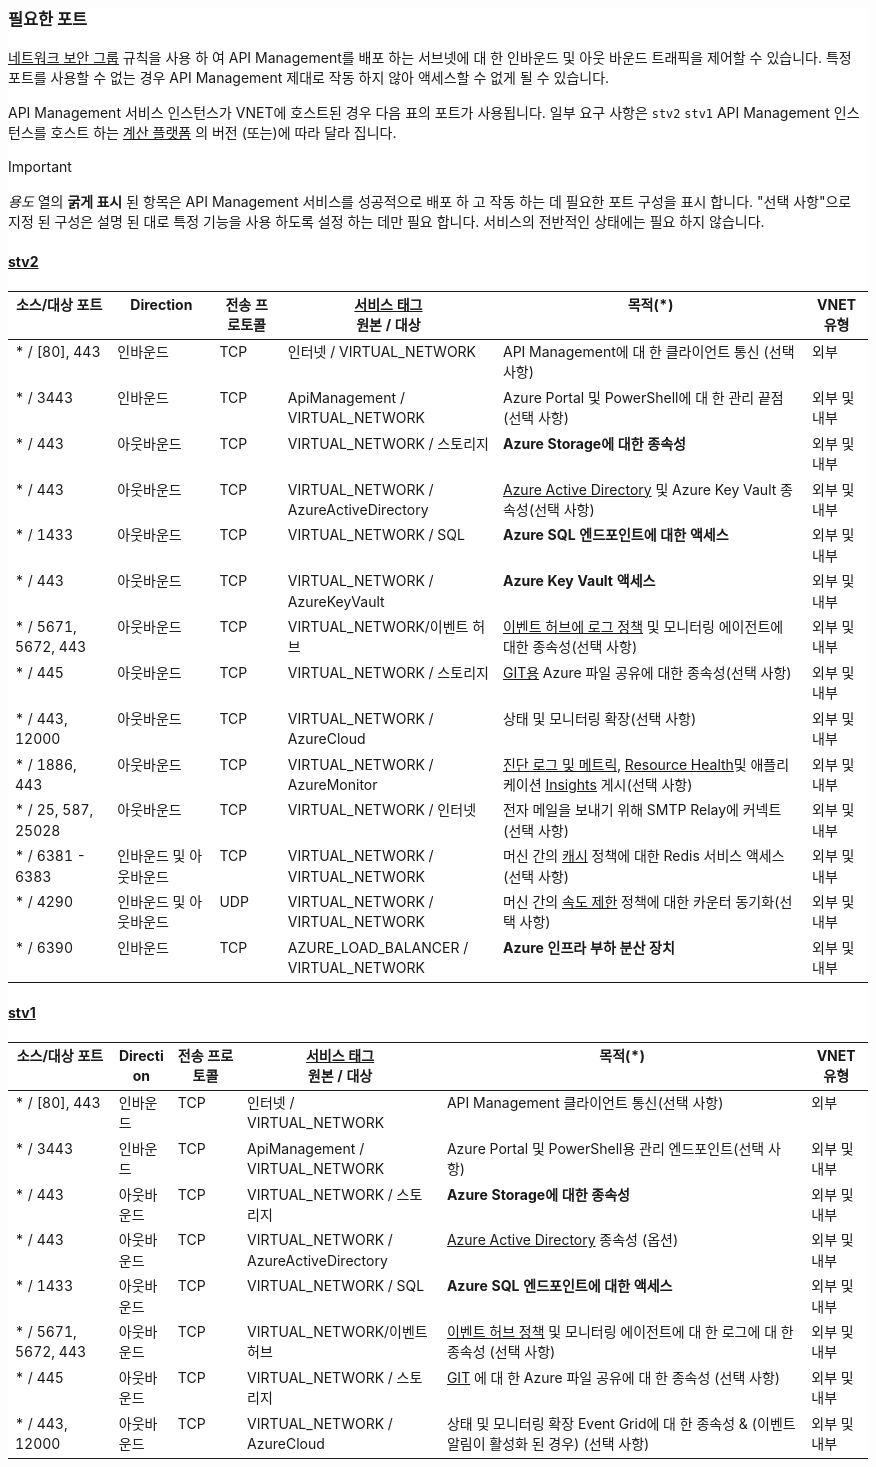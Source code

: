 ### <a name="required-ports"></a>필요한 포트  

[네트워크 보안 그룹][NetworkSecurityGroups] 규칙을 사용 하 여 API Management를 배포 하는 서브넷에 대 한 인바운드 및 아웃 바운드 트래픽을 제어할 수 있습니다. 특정 포트를 사용할 수 없는 경우 API Management 제대로 작동 하지 않아 액세스할 수 없게 될 수 있습니다. 

API Management 서비스 인스턴스가 VNET에 호스트된 경우 다음 표의 포트가 사용됩니다. 일부 요구 사항은 `stv2` `stv1` API Management 인스턴스를 호스트 하는 [계산 플랫폼](compute-infrastructure.md) 의 버전 (또는)에 따라 달라 집니다.

>[!IMPORTANT]
> *용도* 열의 **굵게 표시** 된 항목은 API Management 서비스를 성공적으로 배포 하 고 작동 하는 데 필요한 포트 구성을 표시 합니다. "선택 사항"으로 지정 된 구성은 설명 된 대로 특정 기능을 사용 하도록 설정 하는 데만 필요 합니다. 서비스의 전반적인 상태에는 필요 하지 않습니다. 

#### <a name="stv2"></a>[stv2](#tab/stv2)

| 소스/대상 포트 | Direction          | 전송 프로토콜 |   [서비스 태그](../virtual-network/network-security-groups-overview.md#service-tags) <br> 원본 / 대상   | 목적(\*)                                                 | VNET 유형 |
|------------------------------|--------------------|--------------------|---------------------------------------|-------------------------------------------------------------|----------------------|
| * / [80], 443                  | 인바운드            | TCP                | 인터넷 / VIRTUAL_NETWORK            | API Management에 대 한 클라이언트 통신 (선택 사항)                     | 외부             |
| * / 3443                     | 인바운드            | TCP                | ApiManagement / VIRTUAL_NETWORK       | Azure Portal 및 PowerShell에 대 한 관리 끝점 (선택 사항)         | 외부 및 내부  |
| * / 443                  | 아웃바운드           | TCP                | VIRTUAL_NETWORK / 스토리지             | **Azure Storage에 대한 종속성**                             | 외부 및 내부  |
| * / 443                  | 아웃바운드           | TCP                | VIRTUAL_NETWORK / AzureActiveDirectory | [Azure Active Directory](api-management-howto-aad.md) 및 Azure Key Vault 종속성(선택 사항)              | 외부 및 내부  |
| * / 1433                     | 아웃바운드           | TCP                | VIRTUAL_NETWORK / SQL                 | **Azure SQL 엔드포인트에 대한 액세스**                           | 외부 및 내부  |
| * / 443                     | 아웃바운드           | TCP                | VIRTUAL_NETWORK / AzureKeyVault                | **Azure Key Vault 액세스**                         | 외부 및 내부  |
| * / 5671, 5672, 443          | 아웃바운드           | TCP                | VIRTUAL_NETWORK/이벤트 허브            | [이벤트 허브에 로그 정책](api-management-howto-log-event-hubs.md) 및 모니터링 에이전트에 대한 종속성(선택 사항) | 외부 및 내부  |
| * / 445                      | 아웃바운드           | TCP                | VIRTUAL_NETWORK / 스토리지             | [GIT용](api-management-configuration-repository-git.md) Azure 파일 공유에 대한 종속성(선택 사항)                   | 외부 및 내부  |
| * / 443, 12000                     | 아웃바운드           | TCP                | VIRTUAL_NETWORK / AzureCloud            | 상태 및 모니터링 확장(선택 사항)        | 외부 및 내부  |
| * / 1886, 443                     | 아웃바운드           | TCP                | VIRTUAL_NETWORK / AzureMonitor         | [진단 로그 및 메트릭,](api-management-howto-use-azure-monitor.md) [Resource Health](../service-health/resource-health-overview.md)및 애플리케이션 [Insights](api-management-howto-app-insights.md) 게시(선택 사항)                  | 외부 및 내부  |
| * / 25, 587, 25028                       | 아웃바운드           | TCP                | VIRTUAL_NETWORK / 인터넷            | 전자 메일을 보내기 위해 SMTP Relay에 커넥트(선택 사항)                   | 외부 및 내부  |
| * / 6381 - 6383              | 인바운드 및 아웃바운드 | TCP                | VIRTUAL_NETWORK / VIRTUAL_NETWORK     | 머신 간의 [캐시](api-management-caching-policies.md) 정책에 대한 Redis 서비스 액세스(선택 사항)        | 외부 및 내부  |
| * / 4290              | 인바운드 및 아웃바운드 | UDP                | VIRTUAL_NETWORK / VIRTUAL_NETWORK     | 머신 간의 [속도 제한](api-management-access-restriction-policies.md#LimitCallRateByKey) 정책에 대한 카운터 동기화(선택 사항)        | 외부 및 내부  |
| * / 6390                       | 인바운드            | TCP                | AZURE_LOAD_BALANCER / VIRTUAL_NETWORK | **Azure 인프라 부하 분산 장치**                          | 외부 및 내부  |

#### <a name="stv1"></a>[stv1](#tab/stv1)

| 소스/대상 포트 | Direction          | 전송 프로토콜 |   [서비스 태그](../virtual-network/network-security-groups-overview.md#service-tags) <br> 원본 / 대상   | 목적(\*)                                                 | VNET 유형 |
|------------------------------|--------------------|--------------------|---------------------------------------|-------------------------------------------------------------|----------------------|
| * / [80], 443                  | 인바운드            | TCP                | 인터넷 / VIRTUAL_NETWORK            | API Management 클라이언트 통신(선택 사항)                     | 외부             |
| * / 3443                     | 인바운드            | TCP                | ApiManagement / VIRTUAL_NETWORK       | Azure Portal 및 PowerShell용 관리 엔드포인트(선택 사항)       | 외부 및 내부  |
| * / 443                  | 아웃바운드           | TCP                | VIRTUAL_NETWORK / 스토리지             | **Azure Storage에 대한 종속성**                             | 외부 및 내부  |
| * / 443                  | 아웃바운드           | TCP                | VIRTUAL_NETWORK / AzureActiveDirectory | [Azure Active Directory](api-management-howto-aad.md) 종속성 (옵션)                | 외부 및 내부  |
| * / 1433                     | 아웃바운드           | TCP                | VIRTUAL_NETWORK / SQL                 | **Azure SQL 엔드포인트에 대한 액세스**                           | 외부 및 내부  |
| * / 5671, 5672, 443          | 아웃바운드           | TCP                | VIRTUAL_NETWORK/이벤트 허브            | [이벤트 허브 정책](api-management-howto-log-event-hubs.md) 및 모니터링 에이전트에 대 한 로그에 대 한 종속성 (선택 사항)| 외부 및 내부  |
| * / 445                      | 아웃바운드           | TCP                | VIRTUAL_NETWORK / 스토리지             | [GIT](api-management-configuration-repository-git.md) 에 대 한 Azure 파일 공유에 대 한 종속성 (선택 사항)                     | 외부 및 내부  |
| * / 443, 12000                     | 아웃바운드           | TCP                | VIRTUAL_NETWORK / AzureCloud            | 상태 및 모니터링 확장 Event Grid에 대 한 종속성 & (이벤트 알림이 활성화 된 경우) (선택 사항)       | 외부 및 내부  |

[api-management-using-vnet-menu]: ./media/api-management-using-with-vnet/api-management-menu-vnet.png
[api-management-setup-vpn-select]: ./media/api-management-using-with-vnet/api-management-using-vnet-select.png
[api-management-setup-vpn-add-api]: ./media/api-management-using-with-vnet/api-management-using-vnet-add-api.png
[api-management-vnet-public]: ./media/api-management-using-with-vnet/api-management-vnet-external.png
[Enable VPN connections]: #enable-vpn
[Connect to a web service behind VPN]: #connect-vpn
[Related content]: #related-content
[UDRs]: ../virtual-network/virtual-networks-udr-overview.md
[NetworkSecurityGroups]: ../virtual-network/network-security-groups-overview.md
[ServiceEndpoints]: ../virtual-network/virtual-network-service-endpoints-overview.md
[ServiceTags]: ../virtual-network/network-security-groups-overview.md#service-tags